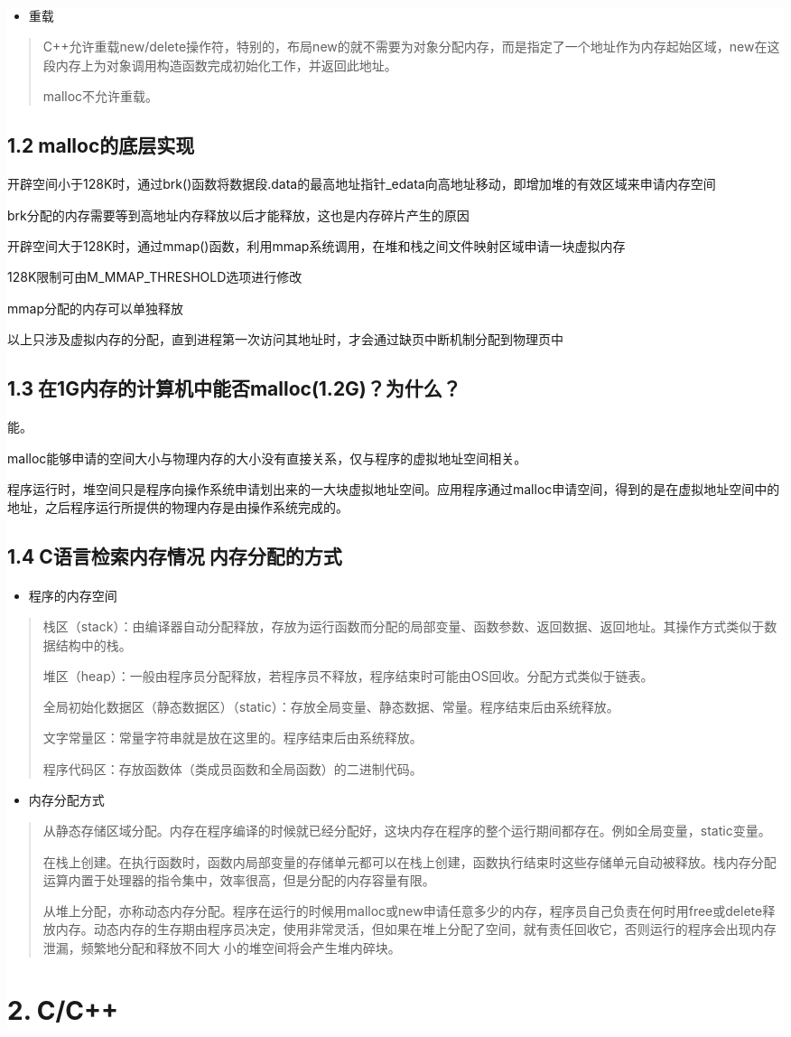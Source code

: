 - 重载
> C++允许重载new/delete操作符，特别的，布局new的就不需要为对象分配内存，而是指定了一个地址作为内存起始区域，new在这段内存上为对象调用构造函数完成初始化工作，并返回此地址。
> 
> malloc不允许重载。




## 1.2 malloc的底层实现

开辟空间小于128K时，通过brk()函数将数据段.data的最高地址指针_edata向高地址移动，即增加堆的有效区域来申请内存空间

brk分配的内存需要等到高地址内存释放以后才能释放，这也是内存碎片产生的原因

开辟空间大于128K时，通过mmap()函数，利用mmap系统调用，在堆和栈之间文件映射区域申请一块虚拟内存

128K限制可由M_MMAP_THRESHOLD选项进行修改

mmap分配的内存可以单独释放

以上只涉及虚拟内存的分配，直到进程第一次访问其地址时，才会通过缺页中断机制分配到物理页中

## 1.3 在1G内存的计算机中能否malloc(1.2G)？为什么？
能。

malloc能够申请的空间大小与物理内存的大小没有直接关系，仅与程序的虚拟地址空间相关。

程序运行时，堆空间只是程序向操作系统申请划出来的一大块虚拟地址空间。应用程序通过malloc申请空间，得到的是在虚拟地址空间中的地址，之后程序运行所提供的物理内存是由操作系统完成的。

## 1.4 C语言检索内存情况 内存分配的方式
- 程序的内存空间
> 栈区（stack）：由编译器自动分配释放，存放为运行函数而分配的局部变量、函数参数、返回数据、返回地址。其操作方式类似于数据结构中的栈。
> 
> 堆区（heap）：一般由程序员分配释放，若程序员不释放，程序结束时可能由OS回收。分配方式类似于链表。
> 
> 全局初始化数据区（静态数据区）（static）：存放全局变量、静态数据、常量。程序结束后由系统释放。
> 
> 文字常量区：常量字符串就是放在这里的。程序结束后由系统释放。
> 
> 程序代码区：存放函数体（类成员函数和全局函数）的二进制代码。





- 内存分配方式
> 从静态存储区域分配。内存在程序编译的时候就已经分配好，这块内存在程序的整个运行期间都存在。例如全局变量，static变量。
> 
> 在栈上创建。在执行函数时，函数内局部变量的存储单元都可以在栈上创建，函数执行结束时这些存储单元自动被释放。栈内存分配运算内置于处理器的指令集中，效率很高，但是分配的内存容量有限。
> 
> 从堆上分配，亦称动态内存分配。程序在运行的时候用malloc或new申请任意多少的内存，程序员自己负责在何时用free或delete释 放内存。动态内存的生存期由程序员决定，使用非常灵活，但如果在堆上分配了空间，就有责任回收它，否则运行的程序会出现内存泄漏，频繁地分配和释放不同大 小的堆空间将会产生堆内碎块。


# 2. C/C++
